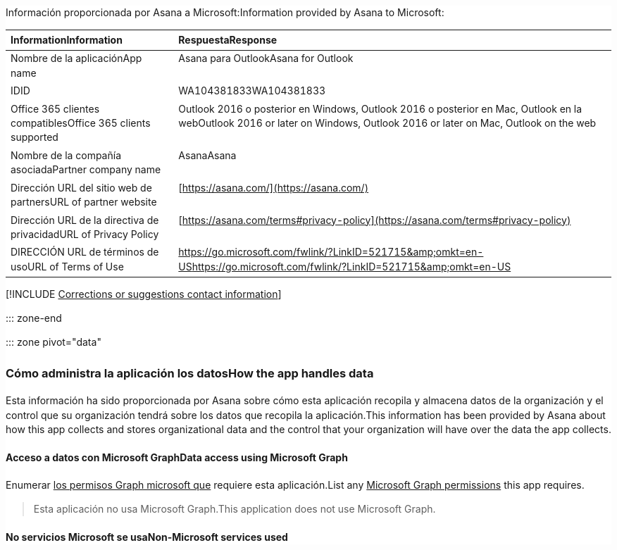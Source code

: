 <span data-ttu-id="6c743-107">Información proporcionada por Asana a Microsoft:</span><span class="sxs-lookup"><span data-stu-id="6c743-107">Information provided by Asana to Microsoft:</span></span>

| <span data-ttu-id="6c743-108">**Information**</span><span class="sxs-lookup"><span data-stu-id="6c743-108">**Information**</span></span> | <span data-ttu-id="6c743-109">**Respuesta**</span><span class="sxs-lookup"><span data-stu-id="6c743-109">**Response**</span></span> |
|:----------------|:-------------|
| <span data-ttu-id="6c743-110">Nombre de la aplicación</span><span class="sxs-lookup"><span data-stu-id="6c743-110">App name</span></span> | <span data-ttu-id="6c743-111">Asana para Outlook</span><span class="sxs-lookup"><span data-stu-id="6c743-111">Asana for Outlook</span></span> |
| <span data-ttu-id="6c743-112">ID</span><span class="sxs-lookup"><span data-stu-id="6c743-112">ID</span></span> | <span data-ttu-id="6c743-113">WA104381833</span><span class="sxs-lookup"><span data-stu-id="6c743-113">WA104381833</span></span> |
| <span data-ttu-id="6c743-114">Office 365 clientes compatibles</span><span class="sxs-lookup"><span data-stu-id="6c743-114">Office 365 clients supported</span></span> | <span data-ttu-id="6c743-115">Outlook 2016 o posterior en Windows, Outlook 2016 o posterior en Mac, Outlook en la web</span><span class="sxs-lookup"><span data-stu-id="6c743-115">Outlook 2016 or later on Windows, Outlook 2016 or later on Mac, Outlook on the web</span></span> |
| <span data-ttu-id="6c743-116">Nombre de la compañía asociada</span><span class="sxs-lookup"><span data-stu-id="6c743-116">Partner company name</span></span> | <span data-ttu-id="6c743-117">Asana</span><span class="sxs-lookup"><span data-stu-id="6c743-117">Asana</span></span> |
| <span data-ttu-id="6c743-118">Dirección URL del sitio web de partners</span><span class="sxs-lookup"><span data-stu-id="6c743-118">URL of partner website</span></span> | [https://asana.com/](https://asana.com/) |
| <span data-ttu-id="6c743-119">Dirección URL de la directiva de privacidad</span><span class="sxs-lookup"><span data-stu-id="6c743-119">URL of Privacy Policy</span></span> | [https://asana.com/terms#privacy-policy](https://asana.com/terms#privacy-policy) |
| <span data-ttu-id="6c743-120">DIRECCIÓN URL de términos de uso</span><span class="sxs-lookup"><span data-stu-id="6c743-120">URL of Terms of Use</span></span> | [<span data-ttu-id="6c743-121"> https://go.microsoft.com/fwlink/?LinkID=521715&amp;omkt=en-US</span><span class="sxs-lookup"><span data-stu-id="6c743-121">https://go.microsoft.com/fwlink/?LinkID=521715&amp;omkt=en-US</span></span>](https://go.microsoft.com/fwlink/?LinkID=521715&amp;omkt=en-US) |

 [!INCLUDE [Corrections or suggestions contact information](../includes/corrections-or-suggestions.md)]

::: zone-end

::: zone pivot="data"

### <a name="how-the-app-handles-data"></a><span data-ttu-id="6c743-122">Cómo administra la aplicación los datos</span><span class="sxs-lookup"><span data-stu-id="6c743-122">How the app handles data</span></span>

<span data-ttu-id="6c743-123">Esta información ha sido proporcionada por Asana sobre cómo esta aplicación recopila y almacena datos de la organización y el control que su organización tendrá sobre los datos que recopila la aplicación.</span><span class="sxs-lookup"><span data-stu-id="6c743-123">This information has been provided by Asana about how this app collects and stores organizational data and the control that your organization will have over the data the app collects.</span></span>

#### <a name="data-access-using-microsoft-graph"></a><span data-ttu-id="6c743-124">Acceso a datos con Microsoft Graph</span><span class="sxs-lookup"><span data-stu-id="6c743-124">Data access using Microsoft Graph</span></span>

<span data-ttu-id="6c743-125">Enumerar [los permisos Graph microsoft que](https://docs.microsoft.com/graph/permissions-reference) requiere esta aplicación.</span><span class="sxs-lookup"><span data-stu-id="6c743-125">List any [Microsoft Graph permissions](https://docs.microsoft.com/graph/permissions-reference) this app requires.</span></span>

><span data-ttu-id="6c743-126">Esta aplicación no usa Microsoft Graph.</span><span class="sxs-lookup"><span data-stu-id="6c743-126">This application does not use Microsoft Graph.</span></span>


#### <a name="non-microsoft-services-used"></a><span data-ttu-id="6c743-127">No servicios Microsoft se usa</span><span class="sxs-lookup"><span data-stu-id="6c743-127">Non-Microsoft services used</span></span>
